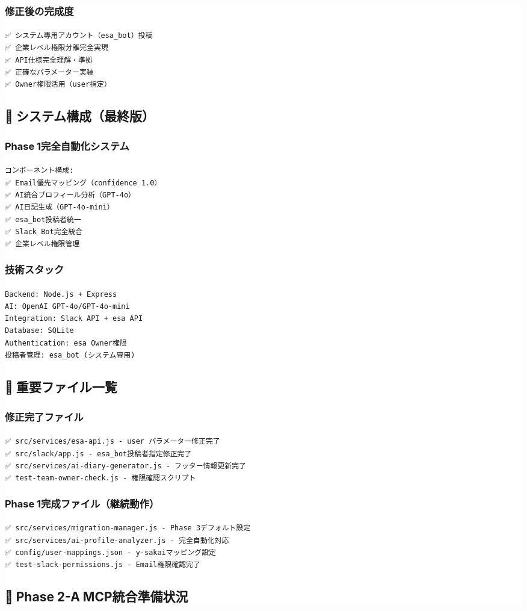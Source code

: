 ### **修正後の完成度**
```
✅ システム専用アカウント（esa_bot）投稿
✅ 企業レベル権限分離完全実現
✅ API仕様完全理解・準拠
✅ 正確なパラメーター実装
✅ Owner権限活用（user指定）
```

## 🚀 システム構成（最終版）

### **Phase 1完全自動化システム**
```
コンポーネント構成:
✅ Email優先マッピング（confidence 1.0）
✅ AI統合プロフィール分析（GPT-4o）
✅ AI日記生成（GPT-4o-mini）
✅ esa_bot投稿者統一
✅ Slack Bot完全統合
✅ 企業レベル権限管理
```

### **技術スタック**
```
Backend: Node.js + Express
AI: OpenAI GPT-4o/GPT-4o-mini
Integration: Slack API + esa API
Database: SQLite
Authentication: esa Owner権限
投稿者管理: esa_bot (システム専用)
```

## 📁 重要ファイル一覧

### **修正完了ファイル**
```
✅ src/services/esa-api.js - user パラメーター修正完了
✅ src/slack/app.js - esa_bot投稿者指定修正完了
✅ src/services/ai-diary-generator.js - フッター情報更新完了
✅ test-team-owner-check.js - 権限確認スクリプト
```

### **Phase 1完成ファイル（継続動作）**
```
✅ src/services/migration-manager.js - Phase 3デフォルト設定
✅ src/services/ai-profile-analyzer.js - 完全自動化対応
✅ config/user-mappings.json - y-sakaiマッピング設定
✅ test-slack-permissions.js - Email権限確認完了
```

## 🔄 Phase 2-A MCP統合準備状況
